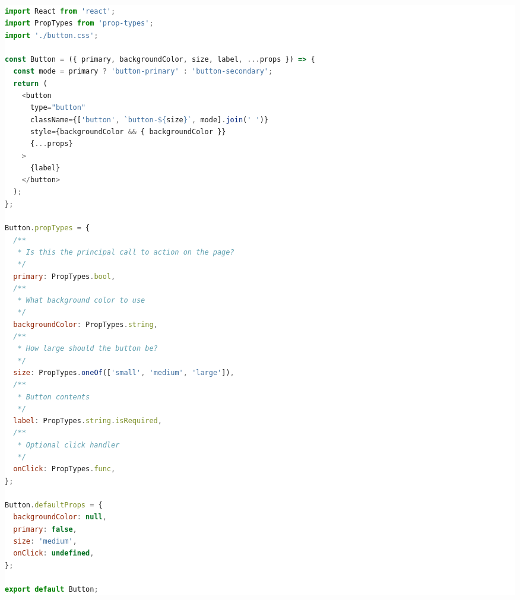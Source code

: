 ```js title="Button.jsx"
import React from 'react';
import PropTypes from 'prop-types';
import './button.css';

const Button = ({ primary, backgroundColor, size, label, ...props }) => {
  const mode = primary ? 'button-primary' : 'button-secondary';
  return (
    <button
      type="button"
      className={['button', `button-${size}`, mode].join(' ')}
      style={backgroundColor && { backgroundColor }}
      {...props}
    >
      {label}
    </button>
  );
};

Button.propTypes = {
  /**
   * Is this the principal call to action on the page?
   */
  primary: PropTypes.bool,
  /**
   * What background color to use
   */
  backgroundColor: PropTypes.string,
  /**
   * How large should the button be?
   */
  size: PropTypes.oneOf(['small', 'medium', 'large']),
  /**
   * Button contents
   */
  label: PropTypes.string.isRequired,
  /**
   * Optional click handler
   */
  onClick: PropTypes.func,
};

Button.defaultProps = {
  backgroundColor: null,
  primary: false,
  size: 'medium',
  onClick: undefined,
};

export default Button;
```
